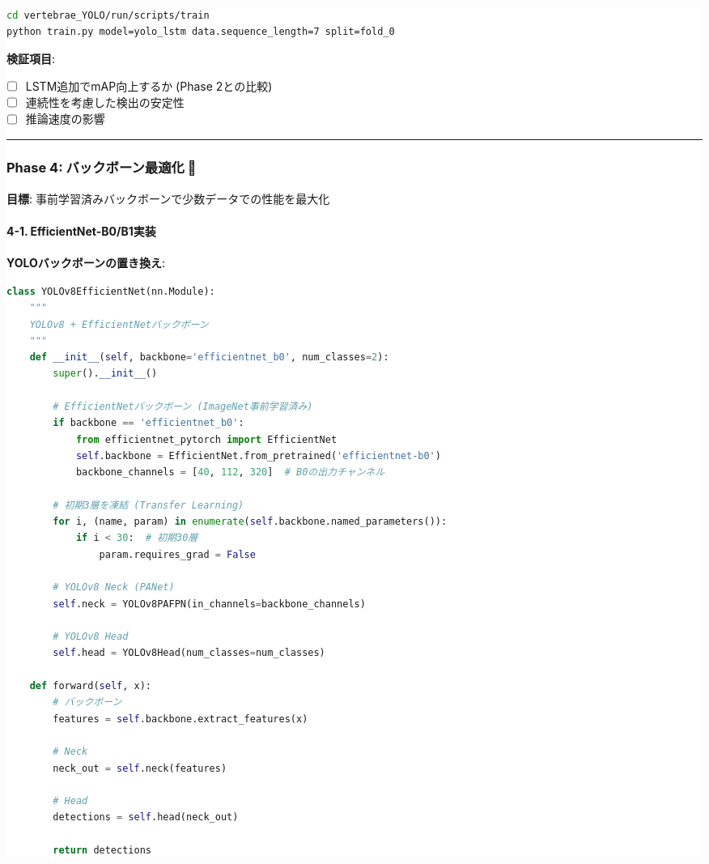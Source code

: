 ```bash
cd vertebrae_YOLO/run/scripts/train
python train.py model=yolo_lstm data.sequence_length=7 split=fold_0
```

**検証項目**:
- [ ] LSTM追加でmAP向上するか (Phase 2との比較)
- [ ] 連続性を考慮した検出の安定性
- [ ] 推論速度の影響

---

### **Phase 4: バックボーン最適化** 🚀

**目標**: 事前学習済みバックボーンで少数データでの性能を最大化

#### **4-1. EfficientNet-B0/B1実装**

**YOLOバックボーンの置き換え**:

```python
class YOLOv8EfficientNet(nn.Module):
    """
    YOLOv8 + EfficientNetバックボーン
    """
    def __init__(self, backbone='efficientnet_b0', num_classes=2):
        super().__init__()

        # EfficientNetバックボーン (ImageNet事前学習済み)
        if backbone == 'efficientnet_b0':
            from efficientnet_pytorch import EfficientNet
            self.backbone = EfficientNet.from_pretrained('efficientnet-b0')
            backbone_channels = [40, 112, 320]  # B0の出力チャンネル

        # 初期3層を凍結 (Transfer Learning)
        for i, (name, param) in enumerate(self.backbone.named_parameters()):
            if i < 30:  # 初期30層
                param.requires_grad = False

        # YOLOv8 Neck (PANet)
        self.neck = YOLOv8PAFPN(in_channels=backbone_channels)

        # YOLOv8 Head
        self.head = YOLOv8Head(num_classes=num_classes)

    def forward(self, x):
        # バックボーン
        features = self.backbone.extract_features(x)

        # Neck
        neck_out = self.neck(features)

        # Head
        detections = self.head(neck_out)

        return detections
```
